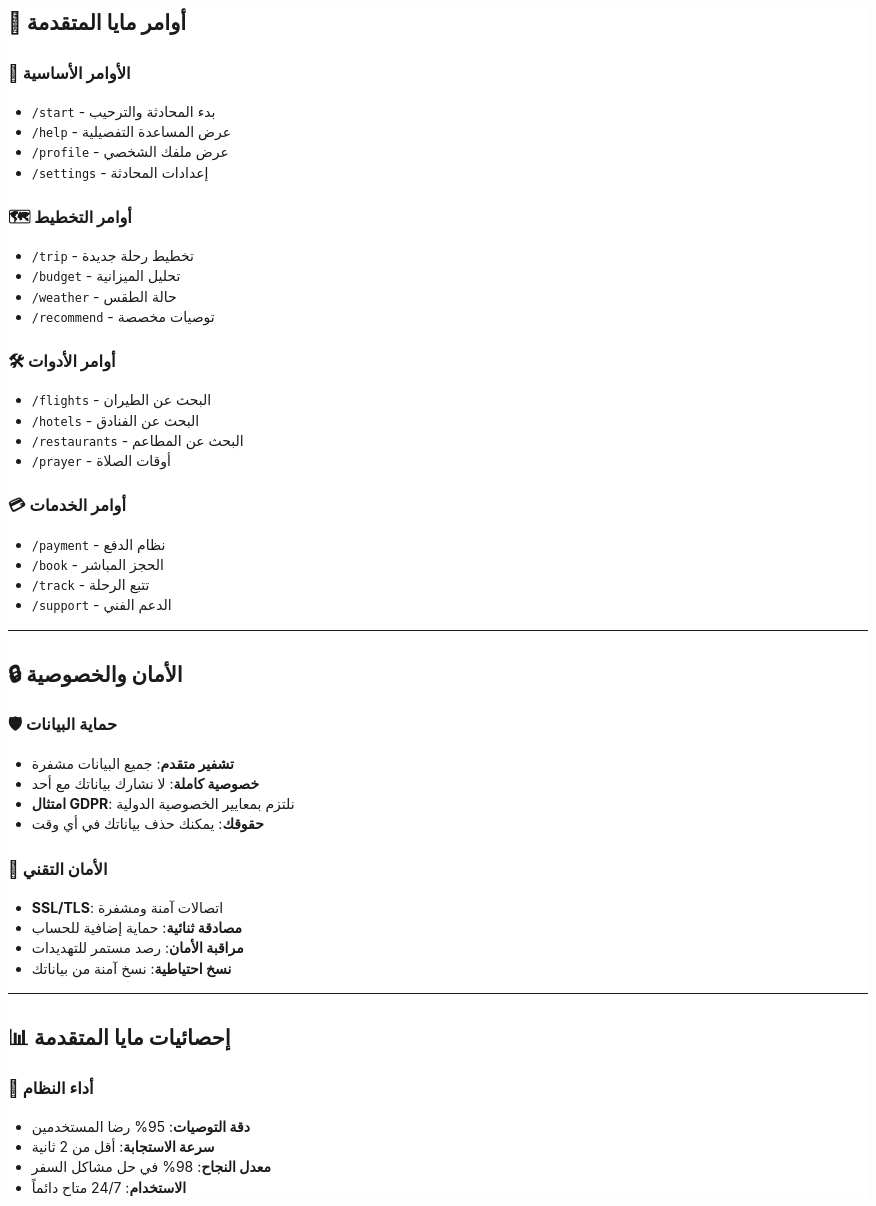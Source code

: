 
## 📱 أوامر مايا المتقدمة

### 🎯 الأوامر الأساسية
- `/start` - بدء المحادثة والترحيب
- `/help` - عرض المساعدة التفصيلية
- `/profile` - عرض ملفك الشخصي
- `/settings` - إعدادات المحادثة

### 🗺️ أوامر التخطيط
- `/trip` - تخطيط رحلة جديدة
- `/budget` - تحليل الميزانية
- `/weather` - حالة الطقس
- `/recommend` - توصيات مخصصة

### 🛠️ أوامر الأدوات
- `/flights` - البحث عن الطيران
- `/hotels` - البحث عن الفنادق
- `/restaurants` - البحث عن المطاعم
- `/prayer` - أوقات الصلاة

### 💳 أوامر الخدمات
- `/payment` - نظام الدفع
- `/book` - الحجز المباشر
- `/track` - تتبع الرحلة
- `/support` - الدعم الفني

---

## 🔒 الأمان والخصوصية

### 🛡️ حماية البيانات
- **تشفير متقدم**: جميع البيانات مشفرة
- **خصوصية كاملة**: لا نشارك بياناتك مع أحد
- **امتثال GDPR**: نلتزم بمعايير الخصوصية الدولية
- **حقوقك**: يمكنك حذف بياناتك في أي وقت

### 🔐 الأمان التقني
- **SSL/TLS**: اتصالات آمنة ومشفرة
- **مصادقة ثنائية**: حماية إضافية للحساب
- **مراقبة الأمان**: رصد مستمر للتهديدات
- **نسخ احتياطية**: نسخ آمنة من بياناتك

---

## 📊 إحصائيات مايا المتقدمة

### 🎯 أداء النظام
- **دقة التوصيات**: 95% رضا المستخدمين
- **سرعة الاستجابة**: أقل من 2 ثانية
- **معدل النجاح**: 98% في حل مشاكل السفر
- **الاستخدام**: 24/7 متاح دائماً
